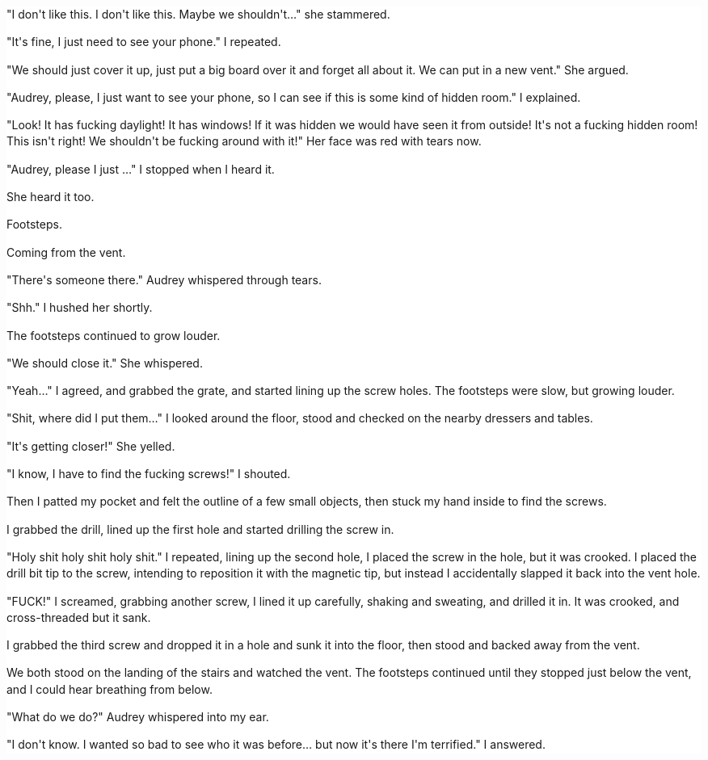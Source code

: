 "I don't like this. I don't like this. Maybe we shouldn't…" she stammered. 

"It's fine, I just need to see your phone." I repeated.  

"We should just cover it up, just put a big board over it and forget all about it. We can put in a new vent." She argued. 

"Audrey, please, I just want to see your phone, so I can see if this is some kind of hidden room." I explained. 

"Look! It has fucking daylight! It has windows! If it was hidden we would have seen it from outside! It's not a fucking hidden room! This isn't right! We shouldn't be fucking around with it!" Her face was red with tears now. 

"Audrey, please I just …" I stopped when I heard it.

She heard it too.

Footsteps. 

Coming from the vent. 

"There's someone there." Audrey whispered through tears. 

"Shh." I hushed her shortly. 

The footsteps continued to grow louder. 

"We should close it." She whispered. 

"Yeah…" I agreed, and grabbed the grate, and started lining up the screw holes. The footsteps were slow, but growing louder.

"Shit, where did I put them…" I looked around the floor, stood and checked on the nearby dressers and tables. 

"It's getting closer!" She yelled. 

"I know, I have to find the fucking screws!" I shouted. 

Then I patted my pocket and felt the outline of a few small objects, then stuck my hand inside to find the screws. 

I grabbed the drill, lined up the first hole and started drilling the screw in. 

"Holy shit holy shit holy shit." I repeated, lining up the second hole, I placed the screw in the hole, but it was crooked. I placed the drill bit tip to the screw, intending to reposition it with the magnetic tip, but instead I accidentally slapped it back into the vent hole.

"FUCK!" I screamed, grabbing another screw, I lined it up carefully, shaking and sweating, and drilled it in. It was crooked, and cross-threaded but it sank. 

I grabbed the third screw and dropped it in a hole and sunk it into the floor, then stood and backed away from the vent. 

We both stood on the landing of the stairs and watched the vent. The footsteps continued until they stopped just below the vent, and I could hear breathing from below. 

"What do we do?" Audrey whispered into my ear. 

"I don't know. I wanted so bad to see who it was before… but now it's there I'm terrified." I answered. 
